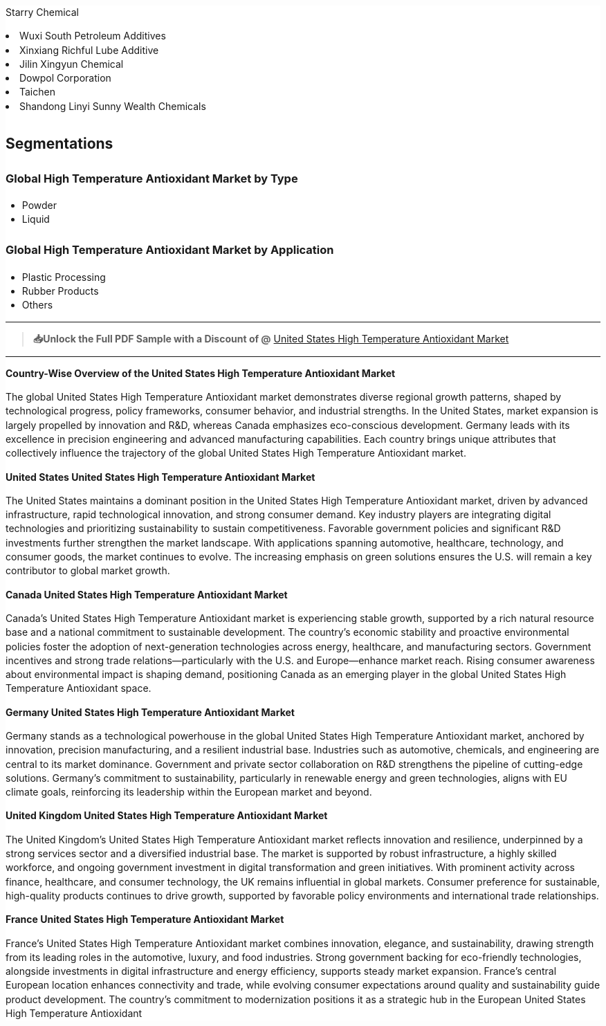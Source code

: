 Starry Chemical</li><li>Wuxi South Petroleum Additives</li><li>Xinxiang Richful Lube Additive</li><li>Jilin Xingyun Chemical</li><li>Dowpol Corporation</li><li>Taichen</li><li>Shandong Linyi Sunny Wealth Chemicals</li></ul></p><p><h2>Segmentations</h2><h3>Global High Temperature Antioxidant Market by Type</h3><ul><li>Powder</li><li>Liquid</li></ul><h3>Global High Temperature Antioxidant Market by Application</h3><ul><li>Plastic Processing</li><li>Rubber Products</li><li>Others</li></ul></p><hr /><blockquote><p><strong>📥Unlock the Full PDF Sample with a Discount of @</strong> <a href="https://www.marketresearchintellect.com/ask-for-discount/?rid=1053851&amp;utm_source=Github-April&amp;utm_medium=016">United States High Temperature Antioxidant Market</a></p></blockquote><hr /><p class="" data-start="217" data-end="261"><strong data-start="217" data-end="261">Country-Wise Overview of the United States High Temperature Antioxidant Market</strong></p><p class="" data-start="263" data-end="774">The global United States High Temperature Antioxidant market demonstrates diverse regional growth patterns, shaped by technological progress, policy frameworks, consumer behavior, and industrial strengths. In the United States, market expansion is largely propelled by innovation and R&amp;D, whereas Canada emphasizes eco-conscious development. Germany leads with its excellence in precision engineering and advanced manufacturing capabilities. Each country brings unique attributes that collectively influence the trajectory of the global United States High Temperature Antioxidant market.</p><p class="" data-start="776" data-end="1421"><strong data-start="776" data-end="805">United States United States High Temperature Antioxidant Market</strong></p><p class="" data-start="776" data-end="1421">The United States maintains a dominant position in the United States High Temperature Antioxidant market, driven by advanced infrastructure, rapid technological innovation, and strong consumer demand. Key industry players are integrating digital technologies and prioritizing sustainability to sustain competitiveness. Favorable government policies and significant R&amp;D investments further strengthen the market landscape. With applications spanning automotive, healthcare, technology, and consumer goods, the market continues to evolve. The increasing emphasis on green solutions ensures the U.S. will remain a key contributor to global market growth.</p><p class="" data-start="1423" data-end="2019"><strong data-start="1423" data-end="1445">Canada United States High Temperature Antioxidant Market</strong></p><p class="" data-start="1423" data-end="2019">Canada&rsquo;s United States High Temperature Antioxidant market is experiencing stable growth, supported by a rich natural resource base and a national commitment to sustainable development. The country&rsquo;s economic stability and proactive environmental policies foster the adoption of next-generation technologies across energy, healthcare, and manufacturing sectors. Government incentives and strong trade relations&mdash;particularly with the U.S. and Europe&mdash;enhance market reach. Rising consumer awareness about environmental impact is shaping demand, positioning Canada as an emerging player in the global United States High Temperature Antioxidant space.</p><p class="" data-start="2021" data-end="2591"><strong data-start="2021" data-end="2044">Germany United States High Temperature Antioxidant Market</strong></p><p class="" data-start="2021" data-end="2591">Germany stands as a technological powerhouse in the global United States High Temperature Antioxidant market, anchored by innovation, precision manufacturing, and a resilient industrial base. Industries such as automotive, chemicals, and engineering are central to its market dominance. Government and private sector collaboration on R&amp;D strengthens the pipeline of cutting-edge solutions. Germany&rsquo;s commitment to sustainability, particularly in renewable energy and green technologies, aligns with EU climate goals, reinforcing its leadership within the European market and beyond.</p><p class="" data-start="2593" data-end="3221"><strong data-start="2593" data-end="2623">United Kingdom United States High Temperature Antioxidant Market</strong></p><p class="" data-start="2593" data-end="3221">The United Kingdom&rsquo;s United States High Temperature Antioxidant market reflects innovation and resilience, underpinned by a strong services sector and a diversified industrial base. The market is supported by robust infrastructure, a highly skilled workforce, and ongoing government investment in digital transformation and green initiatives. With prominent activity across finance, healthcare, and consumer technology, the UK remains influential in global markets. Consumer preference for sustainable, high-quality products continues to drive growth, supported by favorable policy environments and international trade relationships.</p><p class="" data-start="3223" data-end="3838"><strong data-start="3223" data-end="3245">France United States High Temperature Antioxidant Market</strong></p><p class="" data-start="3223" data-end="3838">France&rsquo;s United States High Temperature Antioxidant market combines innovation, elegance, and sustainability, drawing strength from its leading roles in the automotive, luxury, and food industries. Strong government backing for eco-friendly technologies, alongside investments in digital infrastructure and energy efficiency, supports steady market expansion. France&rsquo;s central European location enhances connectivity and trade, while evolving consumer expectations around quality and sustainability guide product development. The country&rsquo;s commitment to modernization positions it as a strategic hub in the European United States High Temperature Antioxidant